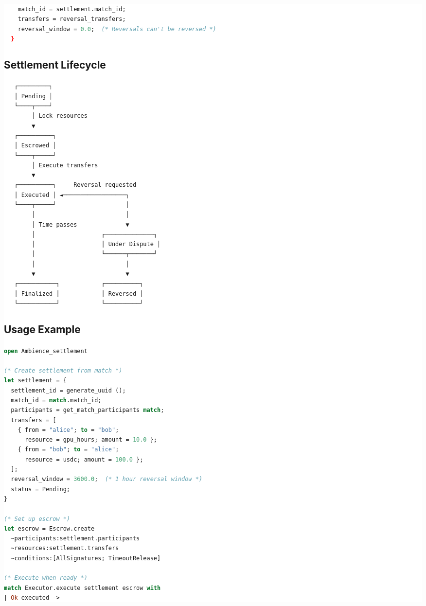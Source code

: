 ```ocaml
    match_id = settlement.match_id;
    transfers = reversal_transfers;
    reversal_window = 0.0;  (* Reversals can't be reversed *)
  }
```

## Settlement Lifecycle

```
   ┌─────────┐
   │ Pending │
   └────┬────┘
        │ Lock resources
        ▼
   ┌──────────┐
   │ Escrowed │
   └────┬─────┘
        │ Execute transfers
        ▼
   ┌──────────┐     Reversal requested
   │ Executed │ ◄──────────────────┐
   └────┬─────┘                    │
        │                          │
        │ Time passes              ▼
        │                   ┌──────────────┐
        │                   │ Under Dispute │
        │                   └──────┬───────┘
        │                          │
        ▼                          ▼
   ┌───────────┐            ┌──────────┐
   │ Finalized │            │ Reversed │
   └───────────┘            └──────────┘
```

## Usage Example

```ocaml
open Ambience_settlement

(* Create settlement from match *)
let settlement = {
  settlement_id = generate_uuid ();
  match_id = match.match_id;
  participants = get_match_participants match;
  transfers = [
    { from = "alice"; to = "bob";
      resource = gpu_hours; amount = 10.0 };
    { from = "bob"; to = "alice";
      resource = usdc; amount = 100.0 };
  ];
  reversal_window = 3600.0;  (* 1 hour reversal window *)
  status = Pending;
}

(* Set up escrow *)
let escrow = Escrow.create
  ~participants:settlement.participants
  ~resources:settlement.transfers
  ~conditions:[AllSignatures; TimeoutRelease]

(* Execute when ready *)
match Executor.execute settlement escrow with
| Ok executed ->
```